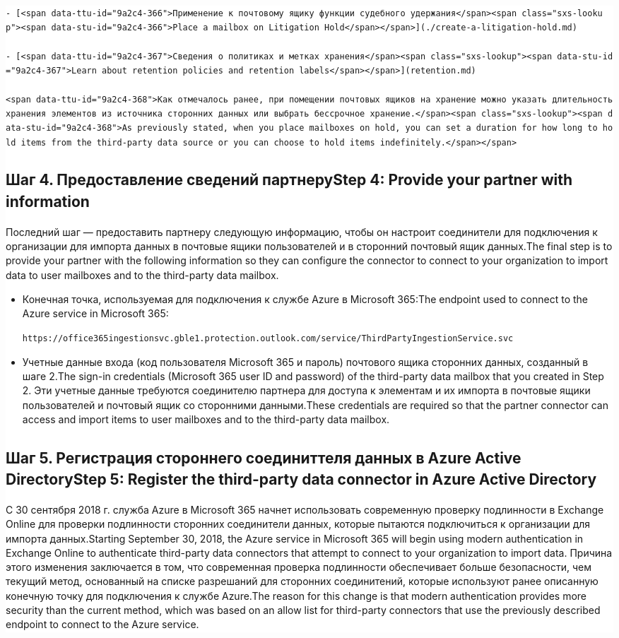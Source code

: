     - [<span data-ttu-id="9a2c4-366">Применение к почтовому ящику функции судебного удержания</span><span class="sxs-lookup"><span data-stu-id="9a2c4-366">Place a mailbox on Litigation Hold</span></span>](./create-a-litigation-hold.md)
    
    - [<span data-ttu-id="9a2c4-367">Сведения о политиках и метках хранения</span><span class="sxs-lookup"><span data-stu-id="9a2c4-367">Learn about retention policies and retention labels</span></span>](retention.md)
    
    <span data-ttu-id="9a2c4-368">Как отмечалось ранее, при помещении почтовых ящиков на хранение можно указать длительность хранения элементов из источника сторонних данных или выбрать бессрочное хранение.</span><span class="sxs-lookup"><span data-stu-id="9a2c4-368">As previously stated, when you place mailboxes on hold, you can set a duration for how long to hold items from the third-party data source or you can choose to hold items indefinitely.</span></span>

## <a name="step-4-provide-your-partner-with-information"></a><span data-ttu-id="9a2c4-369">Шаг 4. Предоставление сведений партнеру</span><span class="sxs-lookup"><span data-stu-id="9a2c4-369">Step 4: Provide your partner with information</span></span>

<span data-ttu-id="9a2c4-370">Последний шаг — предоставить партнеру следующую информацию, чтобы он настроит соединители для подключения к организации для импорта данных в почтовые ящики пользователей и в сторонний почтовый ящик данных.</span><span class="sxs-lookup"><span data-stu-id="9a2c4-370">The final step is to provide your partner with the following information so they can configure the connector to connect to your organization to import data to user mailboxes and to the third-party data mailbox.</span></span> 
  
- <span data-ttu-id="9a2c4-371">Конечная точка, используемая для подключения к службе Azure в Microsoft 365:</span><span class="sxs-lookup"><span data-stu-id="9a2c4-371">The endpoint used to connect to the Azure service in Microsoft 365:</span></span>

    ```http
    https://office365ingestionsvc.gble1.protection.outlook.com/service/ThirdPartyIngestionService.svc
    ```

- <span data-ttu-id="9a2c4-372">Учетные данные входа (код пользователя Microsoft 365 и пароль) почтового ящика сторонних данных, созданный в шаге 2.</span><span class="sxs-lookup"><span data-stu-id="9a2c4-372">The sign-in credentials (Microsoft 365 user ID and password) of the third-party data mailbox that you created in Step 2.</span></span> <span data-ttu-id="9a2c4-373">Эти учетные данные требуются соединителю партнера для доступа к элементам и их импорта в почтовые ящики пользователей и почтовый ящик со сторонними данными.</span><span class="sxs-lookup"><span data-stu-id="9a2c4-373">These credentials are required so that the partner connector can access and import items to user mailboxes and to the third-party data mailbox.</span></span>
 
## <a name="step-5-register-the-third-party-data-connector-in-azure-active-directory"></a><span data-ttu-id="9a2c4-374">Шаг 5. Регистрация стороннего соединиттеля данных в Azure Active Directory</span><span class="sxs-lookup"><span data-stu-id="9a2c4-374">Step 5: Register the third-party data connector in Azure Active Directory</span></span>

<span data-ttu-id="9a2c4-375">С 30 сентября 2018 г. служба Azure в Microsoft 365 начнет использовать современную проверку подлинности в Exchange Online для проверки подлинности сторонних соединители данных, которые пытаются подключиться к организации для импорта данных.</span><span class="sxs-lookup"><span data-stu-id="9a2c4-375">Starting September 30, 2018, the Azure service in Microsoft 365 will begin using modern authentication in Exchange Online to authenticate third-party data connectors that attempt to connect to your organization to import data.</span></span> <span data-ttu-id="9a2c4-376">Причина этого изменения заключается в том, что современная проверка подлинности обеспечивает больше безопасности, чем текущий метод, основанный на списке разрешаний для сторонних соединитений, которые используют ранее описанную конечную точку для подключения к службе Azure.</span><span class="sxs-lookup"><span data-stu-id="9a2c4-376">The reason for this change is that modern authentication provides more security than the current method, which was based on an allow list for third-party connectors that use the previously described endpoint to connect to the Azure service.</span></span>
